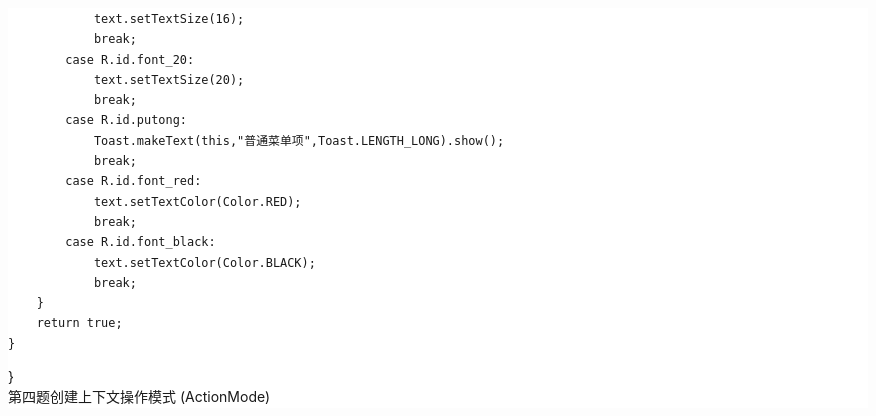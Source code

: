                 text.setTextSize(16);
                break;
            case R.id.font_20:
                text.setTextSize(20);
                break;
            case R.id.putong:
                Toast.makeText(this,"普通菜单项",Toast.LENGTH_LONG).show();
                break;
            case R.id.font_red:
                text.setTextColor(Color.RED);
                break;
            case R.id.font_black:
                text.setTextColor(Color.BLACK);
                break;
        }
        return true;
    }

}
<br>
第四题创建上下文操作模式 (ActionMode)
<br>